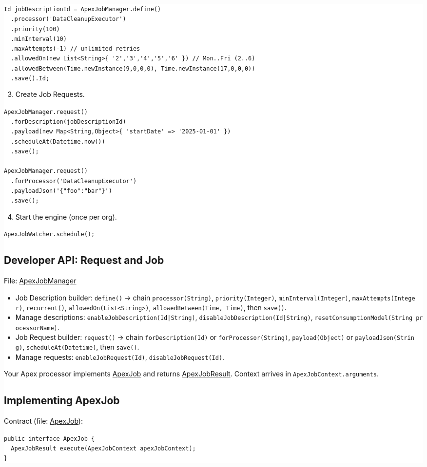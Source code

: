  ```apex
 Id jobDescriptionId = ApexJobManager.define()
   .processor('DataCleanupExecutor')
   .priority(100)
   .minInterval(10)
   .maxAttempts(-1) // unlimited retries
   .allowedOn(new List<String>{ '2','3','4','5','6' }) // Mon..Fri (2..6)
   .allowedBetween(Time.newInstance(9,0,0,0), Time.newInstance(17,0,0,0))
   .save().Id;
 ```

 3) Create Job Requests.

 ```apex
 ApexJobManager.request()
   .forDescription(jobDescriptionId)
   .payload(new Map<String,Object>{ 'startDate' => '2025-01-01' })
   .scheduleAt(Datetime.now())
   .save();

 ApexJobManager.request()
   .forProcessor('DataCleanupExecutor')
   .payloadJson('{"foo":"bar"}')
   .save();
 ```

 4) Start the engine (once per org).

 ```apex
 ApexJobWatcher.schedule();
 ```

 ## Developer API: Request and Job

 File: [ApexJobManager](apex-job/src/application/ApexJobManager.cls)

 - Job Description builder: `define()` → chain `processor(String)`, `priority(Integer)`, `minInterval(Integer)`, `maxAttempts(Integer)`, `recurrent()`, `allowedOn(List<String>)`, `allowedBetween(Time, Time)`, then `save()`.
 - Manage descriptions: `enableJobDescription(Id|String)`, `disableJobDescription(Id|String)`, `resetConsumptionModel(String processorName)`.
 - Job Request builder: `request()` → chain `forDescription(Id)` or `forProcessor(String)`, `payload(Object)` or `payloadJson(String)`, `scheduleAt(Datetime)`, then `save()`.
 - Manage requests: `enableJobRequest(Id)`, `disableJobRequest(Id)`.

 Your Apex processor implements [ApexJob](apex-job/src/domain/classes/ApexJob.cls) and returns [ApexJobResult](apex-job/src/domain/classes/ApexJobResult.cls). Context arrives in `ApexJobContext.arguments`.

 ## Implementing ApexJob

 Contract (file: [ApexJob](apex-job/src/domain/classes/ApexJob.cls)):

 ```apex
 public interface ApexJob {
   ApexJobResult execute(ApexJobContext apexJobContext);
 }
 ```
